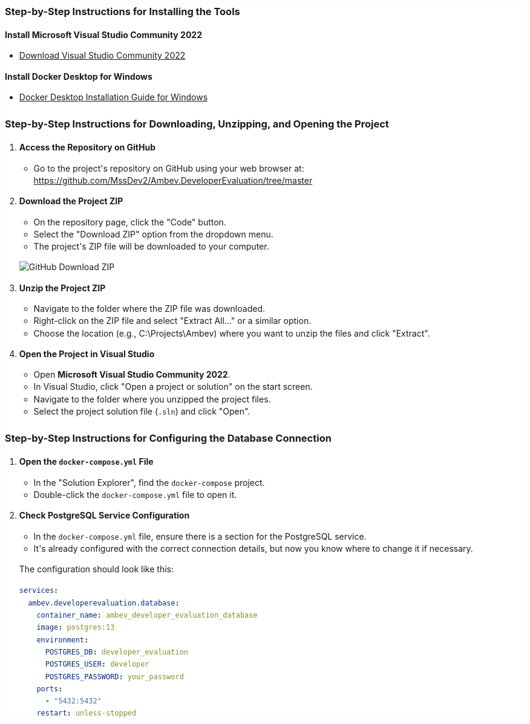 ### Step-by-Step Instructions for Installing the Tools

**Install Microsoft Visual Studio Community 2022**
- [Download Visual Studio Community 2022](https://visualstudio.microsoft.com/vs/community/)

**Install Docker Desktop for Windows**
- [Docker Desktop Installation Guide for Windows](https://docs.docker.com/desktop/install/windows-install/)

### Step-by-Step Instructions for Downloading, Unzipping, and Opening the Project

1. **Access the Repository on GitHub**
   - Go to the project's repository on GitHub using your web browser at: https://github.com/MssDev2/Ambev.DeveloperEvaluation/tree/master

2. **Download the Project ZIP**
   - On the repository page, click the "Code" button.
   - Select the "Download ZIP" option from the dropdown menu.
   - The project's ZIP file will be downloaded to your computer.

   ![GitHub Download ZIP](https://docs.github.com/assets/images/help/repository/code-button.png) 

3. **Unzip the Project ZIP**
   - Navigate to the folder where the ZIP file was downloaded.
   - Right-click on the ZIP file and select "Extract All..." or a similar option.
   - Choose the location (e.g., C:\Projects\Ambev) where you want to unzip the files and click "Extract".

4. **Open the Project in Visual Studio**
   - Open **Microsoft Visual Studio Community 2022**.
   - In Visual Studio, click "Open a project or solution" on the start screen.
   - Navigate to the folder where you unzipped the project files.
   - Select the project solution file (`.sln`) and click "Open".

### Step-by-Step Instructions for Configuring the Database Connection

1. **Open the `docker-compose.yml` File**
   - In the "Solution Explorer", find the `docker-compose` project.
   - Double-click the `docker-compose.yml` file to open it.

2. **Check PostgreSQL Service Configuration**
   - In the `docker-compose.yml` file, ensure there is a section for the PostgreSQL service.
   - It's already configured with the correct connection details, but now you know where to change it if necessary.

   The configuration should look like this:
   ```yaml
   services:
     ambev.developerevaluation.database:
       container_name: ambev_developer_evaluation_database
       image: postgres:13
       environment:
         POSTGRES_DB: developer_evaluation
         POSTGRES_USER: developer
         POSTGRES_PASSWORD: your_password
       ports:
         - "5432:5432"
       restart: unless-stopped
   ```
